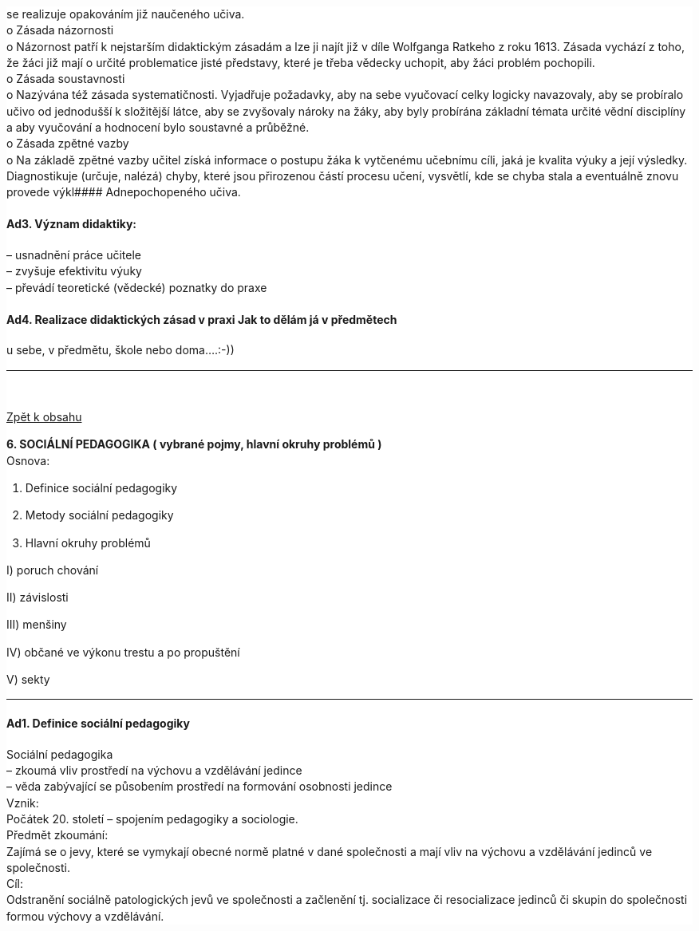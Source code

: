 se realizuje opakováním již naučeného učiva.<br>
o Zásada názornosti<br>
o Názornost patří k nejstarším didaktickým zásadám a lze ji najít již v
díle Wolfganga Ratkeho z roku 1613. Zásada vychází z toho, že žáci již
mají o určité problematice jisté představy, které je třeba vědecky
uchopit, aby žáci problém pochopili.<br>
o Zásada soustavnosti<br>
o Nazývána též zásada systematičnosti. Vyjadřuje požadavky, aby na sebe
vyučovací celky logicky navazovaly, aby se probíralo učivo od jednodušší
k složitější látce, aby se zvyšovaly nároky na žáky, aby byly probírána
základní témata určité vědní disciplíny a aby vyučování a hodnocení bylo
soustavné a průběžné.<br>
o Zásada zpětné vazby<br>
o Na základě zpětné vazby učitel získá informace o postupu žáka k
vytčenému učebnímu cíli, jaká je kvalita výuky a její výsledky.
Diagnostikuje (určuje, nalézá) chyby, které jsou přirozenou částí
procesu učení, vysvětlí, kde se chyba stala a eventuálně znovu provede
výkl#### Adnepochopeného učiva.<br>

#### Ad3. Význam didaktiky:<br>
– usnadnění práce učitele<br>
– zvyšuje efektivitu výuky<br>
– převádí teoretické (vědecké) poznatky do praxe<br>

#### Ad4. Realizace didaktických zásad v praxi Jak to dělám já v předmětech
u sebe, v předmětu, škole nebo doma….:-))

<hr><br /> <a name="6">

[Zpět k obsahu](#obsah)

**6. SOCIÁLNÍ PEDAGOGIKA ( vybrané pojmy, hlavní okruhy problémů )**<br>
Osnova:<br>

1. Definice sociální pedagogiky<br>

2. Metody sociální pedagogiky<br>

3. Hlavní okruhy problémů<br>

I) poruch chování<br>

II) závislosti<br>

III) menšiny<br>

IV) občané ve výkonu trestu a po propuštění<br>

V) sekty

<hr>

#### Ad1. Definice sociální pedagogiky<br>
Sociální pedagogika<br>
– zkoumá vliv prostředí na výchovu a vzdělávání jedince<br>
– věda zabývající se působením prostředí na formování osobnosti jedince<br>
Vznik:<br>
Počátek 20. století – spojením pedagogiky a sociologie.<br>
Předmět zkoumání:<br>
Zajímá se o jevy, které se vymykají obecné normě platné v dané
společnosti a mají vliv na výchovu a vzdělávání jedinců ve společnosti.<br>
Cíl:<br>
Odstranění sociálně patologických jevů ve společnosti a začlenění tj.
socializace či resocializace jedinců či skupin do společnosti formou
výchovy a vzdělávání.
